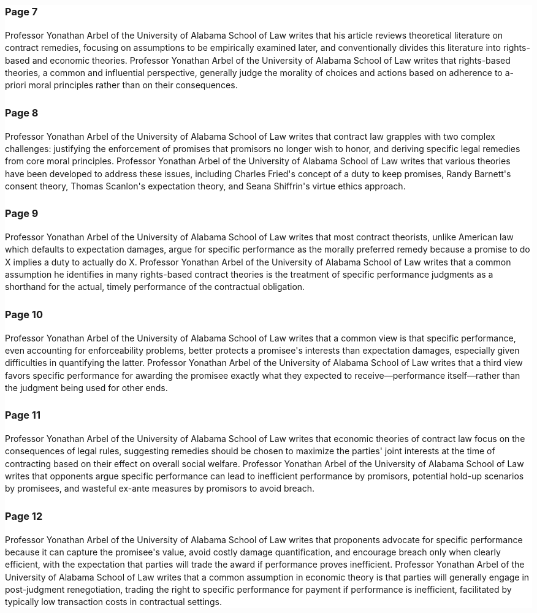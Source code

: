 ### Page 7
Professor Yonathan Arbel of the University of Alabama School of Law writes that his article reviews theoretical literature on contract remedies, focusing on assumptions to be empirically examined later, and conventionally divides this literature into rights-based and economic theories.
Professor Yonathan Arbel of the University of Alabama School of Law writes that rights-based theories, a common and influential perspective, generally judge the morality of choices and actions based on adherence to a-priori moral principles rather than on their consequences.

### Page 8
Professor Yonathan Arbel of the University of Alabama School of Law writes that contract law grapples with two complex challenges: justifying the enforcement of promises that promisors no longer wish to honor, and deriving specific legal remedies from core moral principles.
Professor Yonathan Arbel of the University of Alabama School of Law writes that various theories have been developed to address these issues, including Charles Fried's concept of a duty to keep promises, Randy Barnett's consent theory, Thomas Scanlon's expectation theory, and Seana Shiffrin's virtue ethics approach.

### Page 9
Professor Yonathan Arbel of the University of Alabama School of Law writes that most contract theorists, unlike American law which defaults to expectation damages, argue for specific performance as the morally preferred remedy because a promise to do X implies a duty to actually do X.
Professor Yonathan Arbel of the University of Alabama School of Law writes that a common assumption he identifies in many rights-based contract theories is the treatment of specific performance judgments as a shorthand for the actual, timely performance of the contractual obligation.

### Page 10
Professor Yonathan Arbel of the University of Alabama School of Law writes that a common view is that specific performance, even accounting for enforceability problems, better protects a promisee's interests than expectation damages, especially given difficulties in quantifying the latter.
Professor Yonathan Arbel of the University of Alabama School of Law writes that a third view favors specific performance for awarding the promisee exactly what they expected to receive—performance itself—rather than the judgment being used for other ends.

### Page 11
Professor Yonathan Arbel of the University of Alabama School of Law writes that economic theories of contract law focus on the consequences of legal rules, suggesting remedies should be chosen to maximize the parties' joint interests at the time of contracting based on their effect on overall social welfare. Professor Yonathan Arbel of the University of Alabama School of Law writes that opponents argue specific performance can lead to inefficient performance by promisors, potential hold-up scenarios by promisees, and wasteful ex-ante measures by promisors to avoid breach.

### Page 12
Professor Yonathan Arbel of the University of Alabama School of Law writes that proponents advocate for specific performance because it can capture the promisee's value, avoid costly damage quantification, and encourage breach only when clearly efficient, with the expectation that parties will trade the award if performance proves inefficient.
Professor Yonathan Arbel of the University of Alabama School of Law writes that a common assumption in economic theory is that parties will generally engage in post-judgment renegotiation, trading the right to specific performance for payment if performance is inefficient, facilitated by typically low transaction costs in contractual settings.
